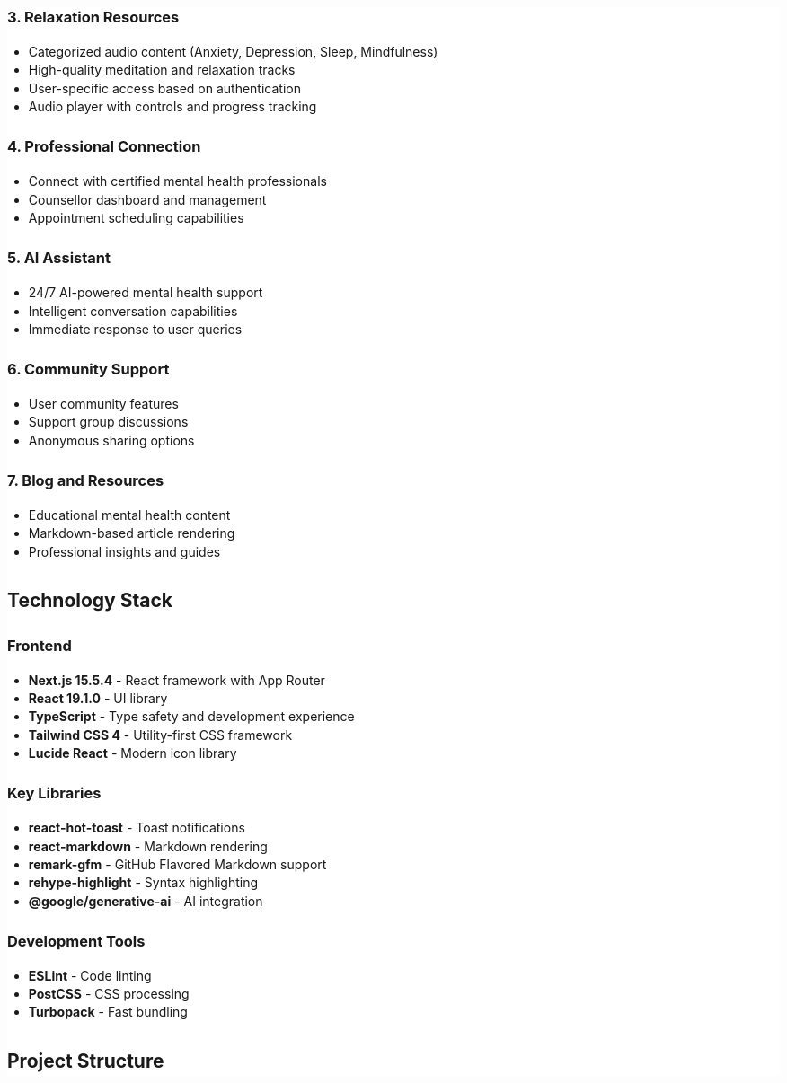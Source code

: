 ### 3. Relaxation Resources
- Categorized audio content (Anxiety, Depression, Sleep, Mindfulness)
- High-quality meditation and relaxation tracks
- User-specific access based on authentication
- Audio player with controls and progress tracking

### 4. Professional Connection
- Connect with certified mental health professionals
- Counsellor dashboard and management
- Appointment scheduling capabilities

### 5. AI Assistant
- 24/7 AI-powered mental health support
- Intelligent conversation capabilities
- Immediate response to user queries

### 6. Community Support
- User community features
- Support group discussions
- Anonymous sharing options

### 7. Blog and Resources
- Educational mental health content
- Markdown-based article rendering
- Professional insights and guides

## Technology Stack

### Frontend
- **Next.js 15.5.4** - React framework with App Router
- **React 19.1.0** - UI library
- **TypeScript** - Type safety and development experience
- **Tailwind CSS 4** - Utility-first CSS framework
- **Lucide React** - Modern icon library

### Key Libraries
- **react-hot-toast** - Toast notifications
- **react-markdown** - Markdown rendering
- **remark-gfm** - GitHub Flavored Markdown support
- **rehype-highlight** - Syntax highlighting
- **@google/generative-ai** - AI integration

### Development Tools
- **ESLint** - Code linting
- **PostCSS** - CSS processing
- **Turbopack** - Fast bundling

## Project Structure
